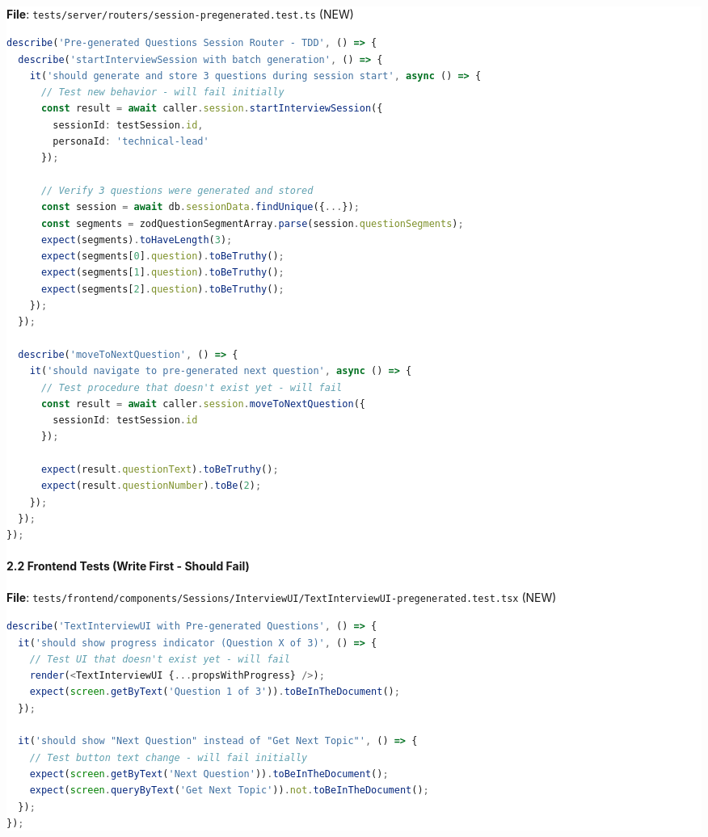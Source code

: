 **File**: `tests/server/routers/session-pregenerated.test.ts` (NEW)
```typescript
describe('Pre-generated Questions Session Router - TDD', () => {
  describe('startInterviewSession with batch generation', () => {
    it('should generate and store 3 questions during session start', async () => {
      // Test new behavior - will fail initially
      const result = await caller.session.startInterviewSession({
        sessionId: testSession.id,
        personaId: 'technical-lead'
      });
      
      // Verify 3 questions were generated and stored
      const session = await db.sessionData.findUnique({...});
      const segments = zodQuestionSegmentArray.parse(session.questionSegments);
      expect(segments).toHaveLength(3);
      expect(segments[0].question).toBeTruthy();
      expect(segments[1].question).toBeTruthy();
      expect(segments[2].question).toBeTruthy();
    });
  });

  describe('moveToNextQuestion', () => {
    it('should navigate to pre-generated next question', async () => {
      // Test procedure that doesn't exist yet - will fail
      const result = await caller.session.moveToNextQuestion({
        sessionId: testSession.id
      });
      
      expect(result.questionText).toBeTruthy();
      expect(result.questionNumber).toBe(2);
    });
  });
});
```

#### 2.2 Frontend Tests (Write First - Should Fail)

**File**: `tests/frontend/components/Sessions/InterviewUI/TextInterviewUI-pregenerated.test.tsx` (NEW)
```typescript
describe('TextInterviewUI with Pre-generated Questions', () => {
  it('should show progress indicator (Question X of 3)', () => {
    // Test UI that doesn't exist yet - will fail
    render(<TextInterviewUI {...propsWithProgress} />);
    expect(screen.getByText('Question 1 of 3')).toBeInTheDocument();
  });

  it('should show "Next Question" instead of "Get Next Topic"', () => {
    // Test button text change - will fail initially
    expect(screen.getByText('Next Question')).toBeInTheDocument();
    expect(screen.queryByText('Get Next Topic')).not.toBeInTheDocument();
  });
});
```
